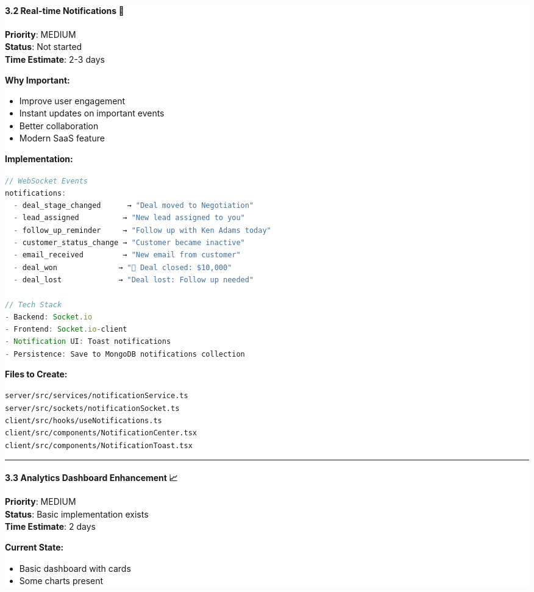 
#### 3.2 Real-time Notifications 🔔

**Priority**: MEDIUM  
**Status**: Not started  
**Time Estimate**: 2-3 days

**Why Important:**

- Improve user engagement
- Instant updates on important events
- Better collaboration
- Modern SaaS feature

**Implementation:**

```typescript
// WebSocket Events
notifications:
  - deal_stage_changed      → "Deal moved to Negotiation"
  - lead_assigned          → "New lead assigned to you"
  - follow_up_reminder     → "Follow up with Ken Adams today"
  - customer_status_change → "Customer became inactive"
  - email_received         → "New email from customer"
  - deal_won              → "🎉 Deal closed: $10,000"
  - deal_lost             → "Deal lost: Follow up needed"

// Tech Stack
- Backend: Socket.io
- Frontend: Socket.io-client
- Notification UI: Toast notifications
- Persistence: Save to MongoDB notifications collection
```

**Files to Create:**

```
server/src/services/notificationService.ts
server/src/sockets/notificationSocket.ts
client/src/hooks/useNotifications.ts
client/src/components/NotificationCenter.tsx
client/src/components/NotificationToast.tsx
```

---

#### 3.3 Analytics Dashboard Enhancement 📈

**Priority**: MEDIUM  
**Status**: Basic implementation exists  
**Time Estimate**: 2 days

**Current State:**

- Basic dashboard with cards
- Some charts present
